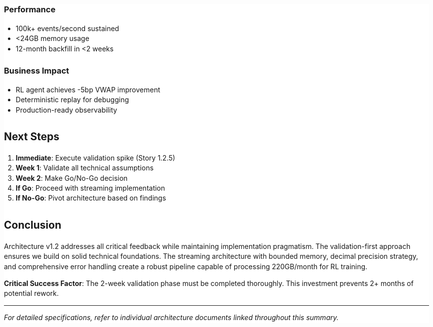### Performance  
- 100k+ events/second sustained
- <24GB memory usage
- 12-month backfill in <2 weeks

### Business Impact
- RL agent achieves -5bp VWAP improvement
- Deterministic replay for debugging
- Production-ready observability

## Next Steps

1. **Immediate**: Execute validation spike (Story 1.2.5)
2. **Week 1**: Validate all technical assumptions
3. **Week 2**: Make Go/No-Go decision
4. **If Go**: Proceed with streaming implementation
5. **If No-Go**: Pivot architecture based on findings

## Conclusion

Architecture v1.2 addresses all critical feedback while maintaining implementation pragmatism. The validation-first approach ensures we build on solid technical foundations. The streaming architecture with bounded memory, decimal precision strategy, and comprehensive error handling create a robust pipeline capable of processing 220GB/month for RL training.

**Critical Success Factor**: The 2-week validation phase must be completed thoroughly. This investment prevents 2+ months of potential rework.

---

*For detailed specifications, refer to individual architecture documents linked throughout this summary.*